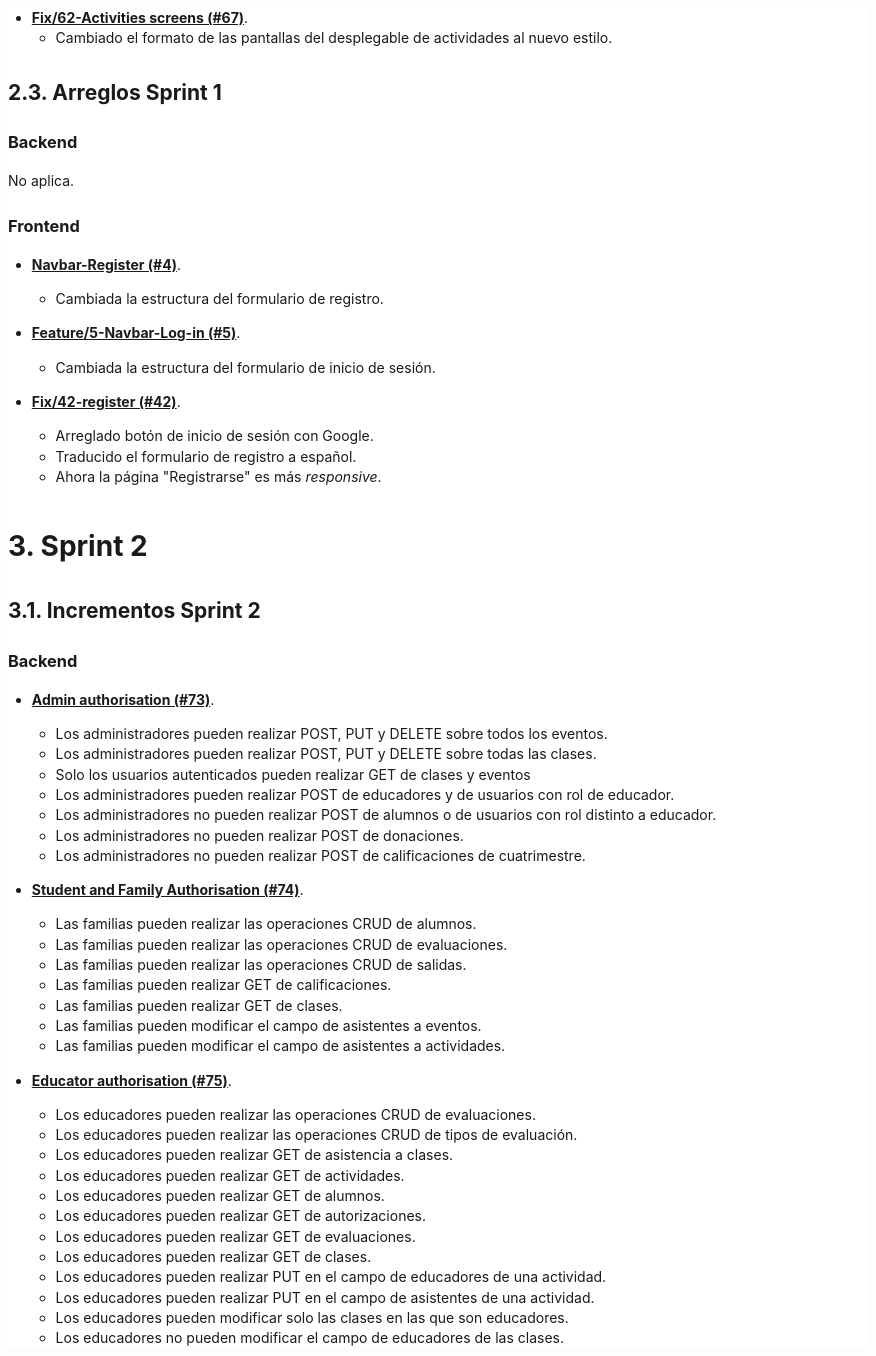 - **[Fix/62-Activities screens (#67)](https://github.com/ISPP-G5/NexONG_Frontend/issues/67)**.
    - Cambiado el formato de las pantallas del desplegable de actividades al nuevo estilo.


## 2.3. Arreglos Sprint 1

### Backend

No aplica.

### Frontend
 
- **[Navbar-Register (#4)](https://github.com/ISPP-G5/NexONG_Frontend/issues/4)**.
    - Cambiada la estructura del formulario de registro.
 
- **[Feature/5-Navbar-Log-in (#5)](https://github.com/ISPP-G5/NexONG_Frontend/issues/5)**.
    - Cambiada la estructura del formulario de inicio de sesión.
 
- **[Fix/42-register (#42)](https://github.com/ISPP-G5/NexONG_Frontend/issues/42)**.
    - Arreglado botón de inicio de sesión con Google.
    - Traducido el formulario de registro a español.
    - Ahora la página "Registrarse" es más *responsive*.



# 3. Sprint 2


## 3.1. Incrementos Sprint 2

### Backend

- **[Admin authorisation (#73)](https://github.com/ISPP-G5/NexONG_Backend/issues/73)**.
    - Los administradores pueden realizar POST, PUT y DELETE sobre todos los eventos.
    - Los administradores pueden realizar POST, PUT y DELETE sobre todas las clases.
    - Solo los usuarios autenticados pueden realizar GET de clases y eventos
    - Los administradores pueden realizar POST de educadores y de usuarios con rol de educador.
    - Los administradores no pueden realizar POST de alumnos o de usuarios con rol distinto a educador.
    - Los administradores no pueden realizar POST de donaciones.
    - Los administradores no pueden realizar POST de calificaciones de cuatrimestre.
 
- **[Student and Family Authorisation (#74)](https://github.com/ISPP-G5/NexONG_Backend/issues/74)**.
    - Las familias pueden realizar las operaciones CRUD de alumnos.
    - Las familias pueden realizar las operaciones CRUD de evaluaciones.
    - Las familias pueden realizar las operaciones CRUD de salidas.
    - Las familias pueden realizar GET de calificaciones. 
    - Las familias pueden realizar GET de clases.
    - Las familias pueden modificar el campo de asistentes a eventos.
    - Las familias pueden modificar el campo de asistentes a actividades.
 
- **[Educator authorisation (#75)](https://github.com/ISPP-G5/NexONG_Backend/issues/75)**.
    - Los educadores pueden realizar las operaciones CRUD de evaluaciones.
    - Los educadores pueden realizar las operaciones CRUD de tipos de evaluación.
    - Los educadores pueden realizar GET de asistencia a clases.
    - Los educadores pueden realizar GET de actividades.
    - Los educadores pueden realizar GET de alumnos.
    - Los educadores pueden realizar GET de autorizaciones.
    - Los educadores pueden realizar GET de evaluaciones.
    - Los educadores pueden realizar GET de clases.
    - Los educadores pueden realizar PUT en el campo de educadores de una actividad.
    - Los educadores pueden realizar PUT en el campo de asistentes de una actividad.
    - Los educadores pueden modificar solo las clases en las que son educadores.
    - Los educadores no pueden modificar el campo de educadores de las clases.
 